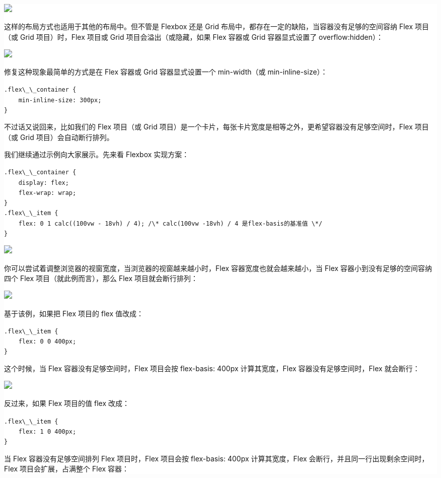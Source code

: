 ![](https://mmbiz.qpic.cn/mmbiz_png/Z6bicxIx5naKyyTvoRqxFUicAtcfomMicicSlUXw5ibvTCQnRYRibEP1Wic4RRh5NHibQDdgr2yCIP0rMqDlbzkM82ZaSg/640?wx_fmt=png)

这样的布局方式也适用于其他的布局中。但不管是 Flexbox 还是 Grid 布局中，都存在一定的缺陷，当容器没有足够的空间容纳 Flex 项目（或 Grid 项目）时，Flex 项目或 Grid 项目会溢出（或隐藏，如果 Flex 容器或 Grid 容器显式设置了 overflow:hidden）：

![](https://mmbiz.qpic.cn/mmbiz_gif/Z6bicxIx5naKyyTvoRqxFUicAtcfomMicicSn4Z4SWDRH0Nlep9AAKqxw6fUGFiayaukS7IQm416lgYhIpYQ4r0ofHQ/640?wx_fmt=gif)

修复这种现象最简单的方式是在 Flex 容器或 Grid 容器显式设置一个 min-width（或 min-inline-size）：

```
.flex\_\_container {
    min-inline-size: 300px;
}
```

不过话又说回来，比如我们的 Flex 项目（或 Grid 项目）是一个卡片，每张卡片宽度是相等之外，更希望容器没有足够空间时，Flex 项目（或 Grid 项目）会自动断行排列。

我们继续通过示例向大家展示。先来看 Flexbox 实现方案：

```
.flex\_\_container {
    display: flex;
    flex-wrap: wrap;
}
.flex\_\_item {
    flex: 0 1 calc((100vw - 18vh) / 4); /\* calc(100vw -18vh) / 4 是flex-basis的基准值 \*/
}
```

![](https://mmbiz.qpic.cn/mmbiz_png/Z6bicxIx5naKyyTvoRqxFUicAtcfomMicicSB1FJSYK5Fl6OQsZ59N0yTgAhkkNibrW5ObxHy4sciawxYGHVKvQ2hzMA/640?wx_fmt=png)

你可以尝试着调整浏览器的视窗宽度，当浏览器的视窗越来越小时，Flex 容器宽度也就会越来越小，当 Flex 容器小到没有足够的空间容纳四个 Flex 项目（就此例而言），那么 Flex 项目就会断行排列：

![](https://mmbiz.qpic.cn/mmbiz_gif/Z6bicxIx5naKyyTvoRqxFUicAtcfomMicicSmIWWmwDax1ODTicb5QlstMXBGIEmD12TZn0jJMhhY2AVByErlqPXkKA/640?wx_fmt=gif)

基于该例，如果把 Flex 项目的 flex 值改成：

```
.flex\_\_item {
    flex: 0 0 400px;
}
```

这个时候，当 Flex 容器没有足够空间时，Flex 项目会按 flex-basis: 400px 计算其宽度，Flex 容器没有足够空间时，Flex 就会断行：

![](https://mmbiz.qpic.cn/mmbiz_png/Z6bicxIx5naKyyTvoRqxFUicAtcfomMicicSb5gwusjfrUvaic4QOqNHcygdcGuNricoXibLicNXaW0nsPTkFa9xmPsYiaw/640?wx_fmt=png)

反过来，如果 Flex 项目的值 flex 改成：

```
.flex\_\_item {
    flex: 1 0 400px;
}
```

当 Flex 容器没有足够空间排列 Flex 项目时，Flex 项目会按 flex-basis: 400px 计算其宽度，Flex 会断行，并且同一行出现剩余空间时，Flex 项目会扩展，占满整个 Flex 容器：
